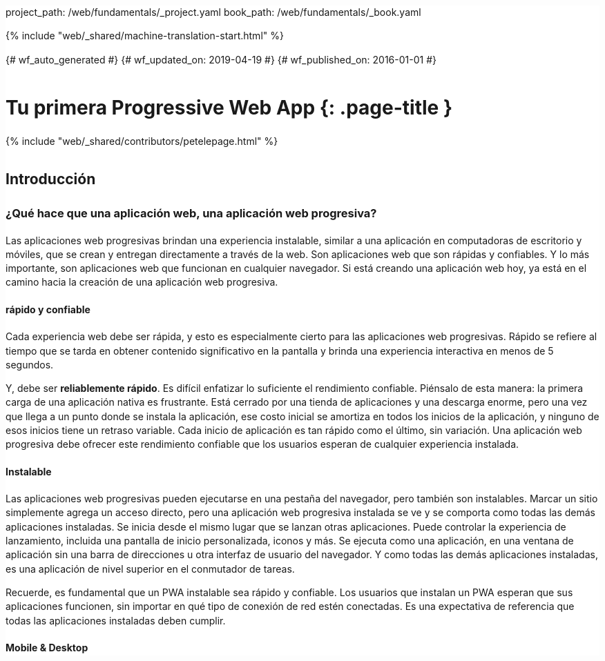project_path: /web/fundamentals/_project.yaml
book_path: /web/fundamentals/_book.yaml

{% include "web/_shared/machine-translation-start.html" %}

{# wf_auto_generated #}
{# wf_updated_on: 2019-04-19 #}
{# wf_published_on: 2016-01-01 #}

# Tu primera Progressive Web App {: .page-title }

{% include "web/_shared/contributors/petelepage.html" %}

## Introducción

### ¿Qué hace que una aplicación web, una aplicación web progresiva?

Las aplicaciones web progresivas brindan una experiencia instalable, similar a una aplicación en computadoras de escritorio y móviles, que se crean y entregan directamente a través de la web. Son aplicaciones web que son rápidas y confiables. Y lo más importante, son aplicaciones web que funcionan en cualquier navegador. Si está creando una aplicación web hoy, ya está en el camino hacia la creación de una aplicación web progresiva.

#### rápido y confiable

Cada experiencia web debe ser rápida, y esto es especialmente cierto para las aplicaciones web progresivas. Rápido se refiere al tiempo que se tarda en obtener contenido significativo en la pantalla y brinda una experiencia interactiva en menos de 5 segundos.

Y, debe ser __reliablemente rápido__. Es difícil enfatizar lo suficiente el rendimiento confiable. Piénsalo de esta manera: la primera carga de una aplicación nativa es frustrante. Está cerrado por una tienda de aplicaciones y una descarga enorme, pero una vez que llega a un punto donde se instala la aplicación, ese costo inicial se amortiza en todos los inicios de la aplicación, y ninguno de esos inicios tiene un retraso variable. Cada inicio de aplicación es tan rápido como el último, sin variación. Una aplicación web progresiva debe ofrecer este rendimiento confiable que los usuarios esperan de cualquier experiencia instalada.

#### Instalable

Las aplicaciones web progresivas pueden ejecutarse en una pestaña del navegador, pero también son instalables. Marcar un sitio simplemente agrega un acceso directo, pero una aplicación web progresiva instalada se ve y se comporta como todas las demás aplicaciones instaladas. Se inicia desde el mismo lugar que se lanzan otras aplicaciones. Puede controlar la experiencia de lanzamiento, incluida una pantalla de inicio personalizada, iconos y más. Se ejecuta como una aplicación, en una ventana de aplicación sin una barra de direcciones u otra interfaz de usuario del navegador. Y como todas las demás aplicaciones instaladas, es una aplicación de nivel superior en el conmutador de tareas.

Recuerde, es fundamental que un PWA instalable sea rápido y confiable. Los usuarios que instalan un PWA esperan que sus aplicaciones funcionen, sin importar en qué tipo de conexión de red estén conectadas. Es una expectativa de referencia que todas las aplicaciones instaladas deben cumplir.

#### Mobile &amp; Desktop
